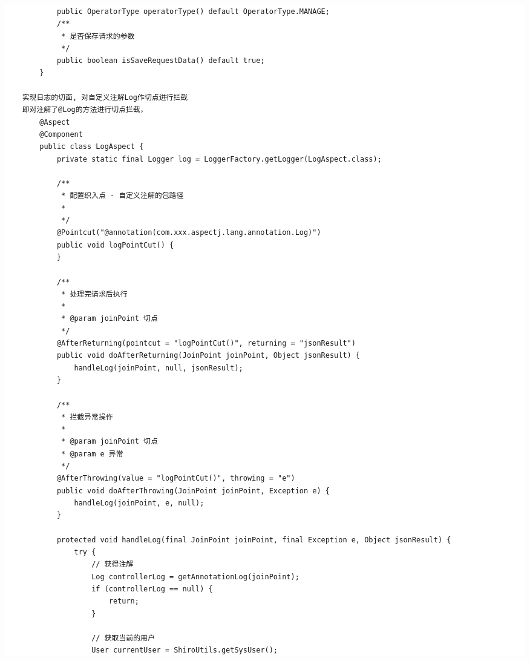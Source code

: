                 public OperatorType operatorType() default OperatorType.MANAGE;
                /**
                 * 是否保存请求的参数
                 */
                public boolean isSaveRequestData() default true;
            }    

        实现日志的切面, 对自定义注解Log作切点进行拦截
        即对注解了@Log的方法进行切点拦截，
            @Aspect
            @Component
            public class LogAspect {
                private static final Logger log = LoggerFactory.getLogger(LogAspect.class);
            
                /**
                 * 配置织入点 - 自定义注解的包路径
                 * 
                 */
                @Pointcut("@annotation(com.xxx.aspectj.lang.annotation.Log)")
                public void logPointCut() {
                }
            
                /**
                 * 处理完请求后执行
                 *
                 * @param joinPoint 切点
                 */
                @AfterReturning(pointcut = "logPointCut()", returning = "jsonResult")
                public void doAfterReturning(JoinPoint joinPoint, Object jsonResult) {
                    handleLog(joinPoint, null, jsonResult);
                }
            
                /**
                 * 拦截异常操作
                 * 
                 * @param joinPoint 切点
                 * @param e 异常
                 */
                @AfterThrowing(value = "logPointCut()", throwing = "e")
                public void doAfterThrowing(JoinPoint joinPoint, Exception e) {
                    handleLog(joinPoint, e, null);
                }
            
                protected void handleLog(final JoinPoint joinPoint, final Exception e, Object jsonResult) {
                    try {
                        // 获得注解
                        Log controllerLog = getAnnotationLog(joinPoint);
                        if (controllerLog == null) {
                            return;
                        }
            
                        // 获取当前的用户
                        User currentUser = ShiroUtils.getSysUser();
            